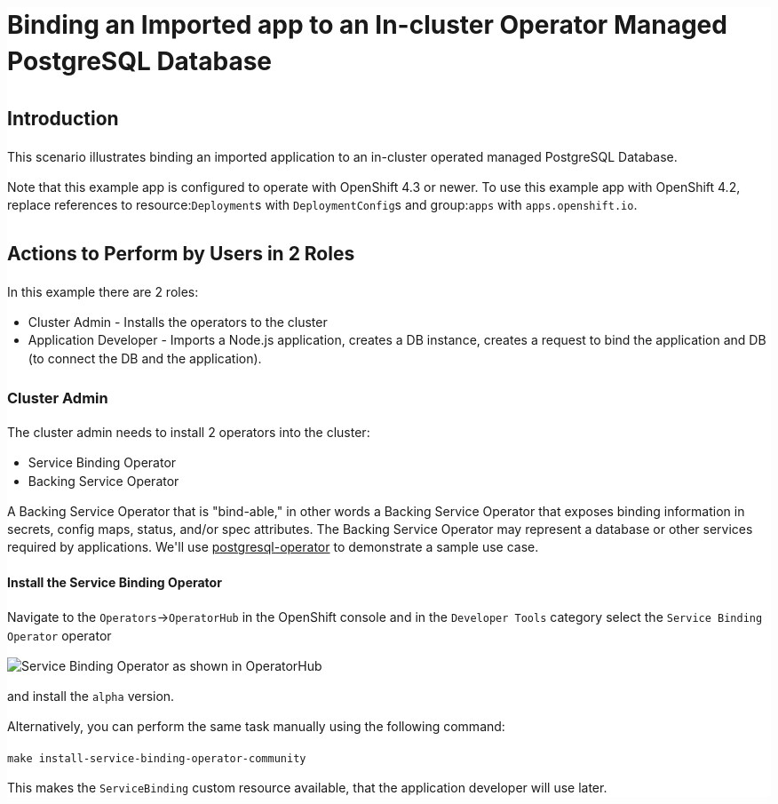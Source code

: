 # Binding an Imported app to an In-cluster Operator Managed PostgreSQL Database

## Introduction

This scenario illustrates binding an imported application to an in-cluster operated managed PostgreSQL Database.

Note that this example app is configured to operate with OpenShift 4.3 or newer. To use this example
app with OpenShift 4.2, replace references to resource:`Deployment`s with `DeploymentConfig`s and group:`apps` with `apps.openshift.io`.

## Actions to Perform by Users in 2 Roles

In this example there are 2 roles:

* Cluster Admin - Installs the operators to the cluster
* Application Developer - Imports a Node.js application, creates a DB instance, creates a request to bind the application and DB (to connect the DB and the application).

### Cluster Admin

The cluster admin needs to install 2 operators into the cluster:

* Service Binding Operator
* Backing Service Operator

A Backing Service Operator that is "bind-able," in other
words a Backing Service Operator that exposes binding information in secrets, config maps, status, and/or spec
attributes. The Backing Service Operator may represent a database or other services required by
applications. We'll use [postgresql-operator](https://github.com/operator-backing-service-samples/postgresql-operator) to
demonstrate a sample use case.

#### Install the Service Binding Operator

Navigate to the `Operators`->`OperatorHub` in the OpenShift console and in the `Developer Tools` category select the `Service Binding Operator` operator

![Service Binding Operator as shown in OperatorHub](../../assets/operator-hub-sbo-screenshot.png)

and install the `alpha` version.

Alternatively, you can perform the same task manually using the following command:

``` shell
make install-service-binding-operator-community
```

This makes the `ServiceBinding` custom resource available, that the application developer will use later.
